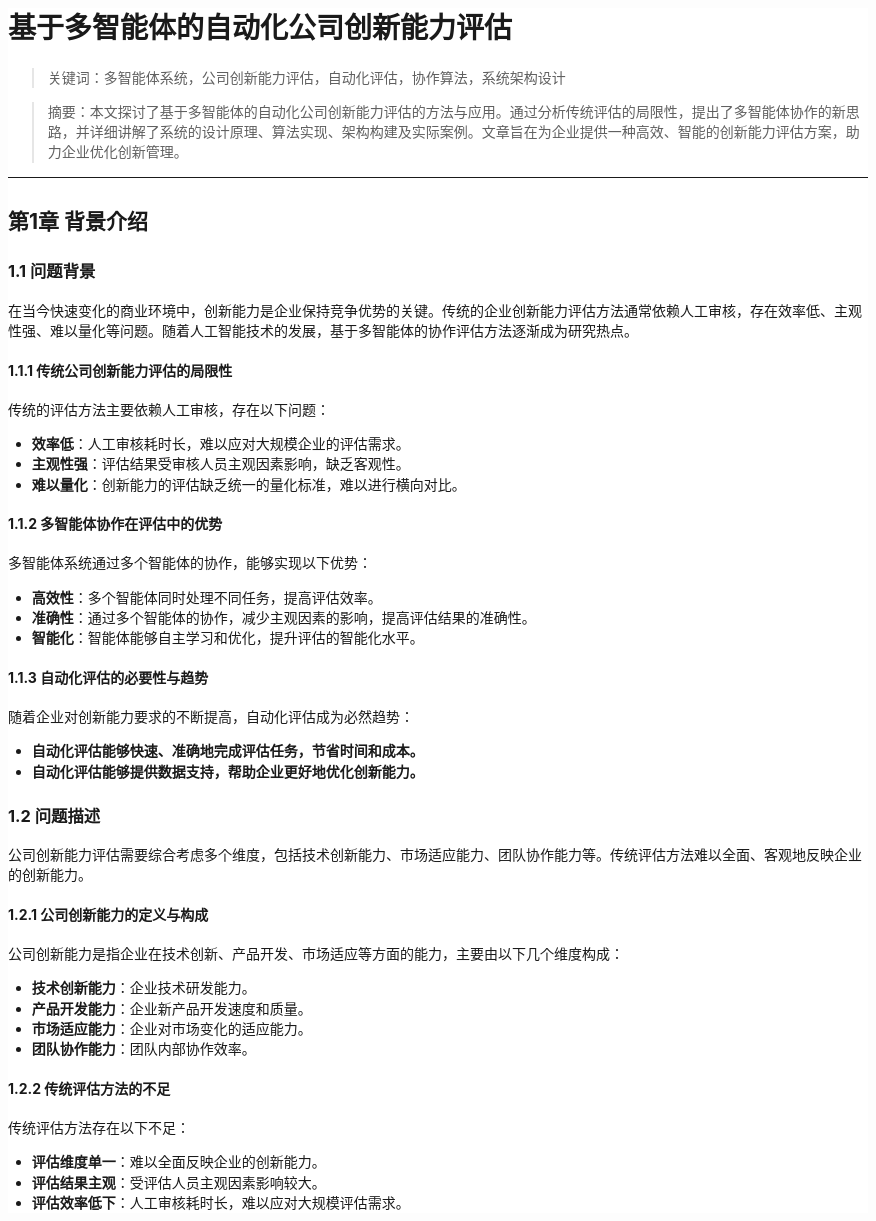                  



# 基于多智能体的自动化公司创新能力评估

> 关键词：多智能体系统，公司创新能力评估，自动化评估，协作算法，系统架构设计

> 摘要：本文探讨了基于多智能体的自动化公司创新能力评估的方法与应用。通过分析传统评估的局限性，提出了多智能体协作的新思路，并详细讲解了系统的设计原理、算法实现、架构构建及实际案例。文章旨在为企业提供一种高效、智能的创新能力评估方案，助力企业优化创新管理。

---

## 第1章 背景介绍

### 1.1 问题背景

在当今快速变化的商业环境中，创新能力是企业保持竞争优势的关键。传统的企业创新能力评估方法通常依赖人工审核，存在效率低、主观性强、难以量化等问题。随着人工智能技术的发展，基于多智能体的协作评估方法逐渐成为研究热点。

#### 1.1.1 传统公司创新能力评估的局限性
传统的评估方法主要依赖人工审核，存在以下问题：
- **效率低**：人工审核耗时长，难以应对大规模企业的评估需求。
- **主观性强**：评估结果受审核人员主观因素影响，缺乏客观性。
- **难以量化**：创新能力的评估缺乏统一的量化标准，难以进行横向对比。

#### 1.1.2 多智能体协作在评估中的优势
多智能体系统通过多个智能体的协作，能够实现以下优势：
- **高效性**：多个智能体同时处理不同任务，提高评估效率。
- **准确性**：通过多个智能体的协作，减少主观因素的影响，提高评估结果的准确性。
- **智能化**：智能体能够自主学习和优化，提升评估的智能化水平。

#### 1.1.3 自动化评估的必要性与趋势
随着企业对创新能力要求的不断提高，自动化评估成为必然趋势：
- **自动化评估能够快速、准确地完成评估任务，节省时间和成本。**
- **自动化评估能够提供数据支持，帮助企业更好地优化创新能力。**

### 1.2 问题描述

公司创新能力评估需要综合考虑多个维度，包括技术创新能力、市场适应能力、团队协作能力等。传统评估方法难以全面、客观地反映企业的创新能力。

#### 1.2.1 公司创新能力的定义与构成
公司创新能力是指企业在技术创新、产品开发、市场适应等方面的能力，主要由以下几个维度构成：
- **技术创新能力**：企业技术研发能力。
- **产品开发能力**：企业新产品开发速度和质量。
- **市场适应能力**：企业对市场变化的适应能力。
- **团队协作能力**：团队内部协作效率。

#### 1.2.2 传统评估方法的不足
传统评估方法存在以下不足：
- **评估维度单一**：难以全面反映企业的创新能力。
- **评估结果主观**：受评估人员主观因素影响较大。
- **评估效率低下**：人工审核耗时长，难以应对大规模评估需求。
